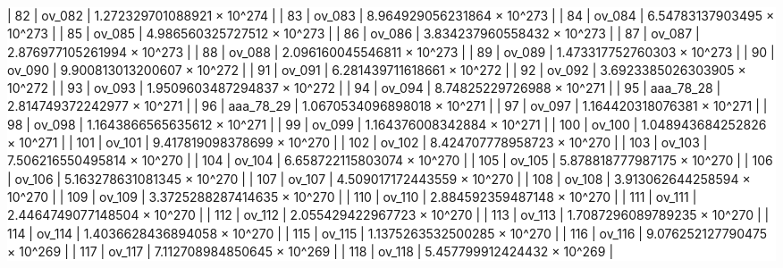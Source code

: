 | 82 | ov_082 | 1.272329701088921 × 10^274 |
| 83 | ov_083 | 8.964929056231864 × 10^273 |
| 84 | ov_084 | 6.54783137903495 × 10^273 |
| 85 | ov_085 | 4.986560325727512 × 10^273 |
| 86 | ov_086 | 3.834237960558432 × 10^273 |
| 87 | ov_087 | 2.876977105261994 × 10^273 |
| 88 | ov_088 | 2.096160045546811 × 10^273 |
| 89 | ov_089 | 1.473317752760303 × 10^273 |
| 90 | ov_090 | 9.900813013200607 × 10^272 |
| 91 | ov_091 | 6.281439711618661 × 10^272 |
| 92 | ov_092 | 3.6923385026303905 × 10^272 |
| 93 | ov_093 | 1.9509603487294837 × 10^272 |
| 94 | ov_094 | 8.74825229726988 × 10^271 |
| 95 | aaa_78_28 | 2.814749372242977 × 10^271 |
| 96 | aaa_78_29 | 1.0670534096898018 × 10^271 |
| 97 | ov_097 | 1.164420318076381 × 10^271 |
| 98 | ov_098 | 1.1643866565635612 × 10^271 |
| 99 | ov_099 | 1.164376008342884 × 10^271 |
| 100 | ov_100 | 1.048943684252826 × 10^271 |
| 101 | ov_101 | 9.417819098378699 × 10^270 |
| 102 | ov_102 | 8.424707778958723 × 10^270 |
| 103 | ov_103 | 7.506216550495814 × 10^270 |
| 104 | ov_104 | 6.658722115803074 × 10^270 |
| 105 | ov_105 | 5.878818777987175 × 10^270 |
| 106 | ov_106 | 5.163278631081345 × 10^270 |
| 107 | ov_107 | 4.509017172443559 × 10^270 |
| 108 | ov_108 | 3.913062644258594 × 10^270 |
| 109 | ov_109 | 3.3725288287414635 × 10^270 |
| 110 | ov_110 | 2.884592359487148 × 10^270 |
| 111 | ov_111 | 2.4464749077148504 × 10^270 |
| 112 | ov_112 | 2.055429422967723 × 10^270 |
| 113 | ov_113 | 1.7087296089789235 × 10^270 |
| 114 | ov_114 | 1.4036628436894058 × 10^270 |
| 115 | ov_115 | 1.1375263532500285 × 10^270 |
| 116 | ov_116 | 9.076252127790475 × 10^269 |
| 117 | ov_117 | 7.112708984850645 × 10^269 |
| 118 | ov_118 | 5.457799912424432 × 10^269 |